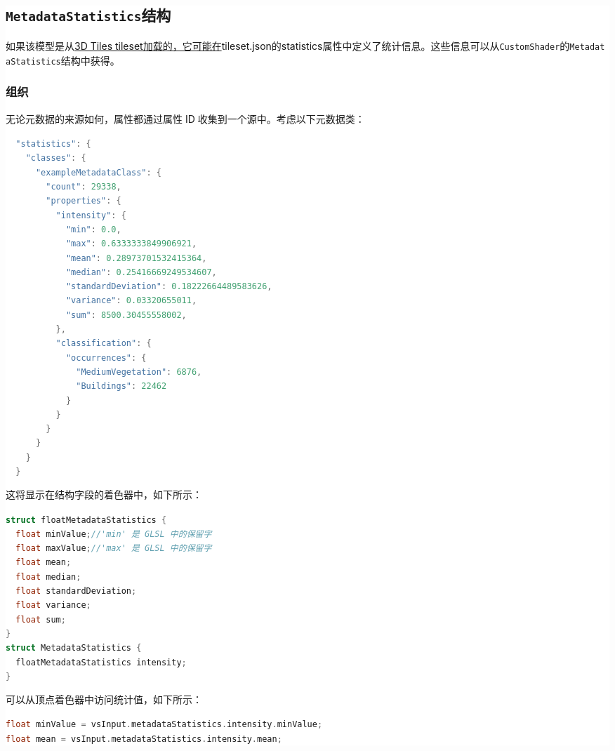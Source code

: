 ## `MetadataStatistics`结构

如果该模型是从[3D Tiles tileset加载的，它可能在](https://github.com/CesiumGS/3d-tiles/tree/main/specification)tileset.json的statistics属性中定义了统计信息。这些信息可以从`CustomShader`的`MetadataStatistics`结构中获得。

### 组织

无论元数据的来源如何，属性都通过属性 ID 收集到一个源中。考虑以下元数据类：
```c
  "statistics": {
    "classes": {
      "exampleMetadataClass": {
        "count": 29338,
        "properties": {
          "intensity": {
            "min": 0.0,
            "max": 0.6333333849906921,
            "mean": 0.28973701532415364,
            "median": 0.25416669249534607,
            "standardDeviation": 0.18222664489583626,
            "variance": 0.03320655011,
            "sum": 8500.30455558002,
          },
          "classification": {
            "occurrences": {
              "MediumVegetation": 6876,
              "Buildings": 22462
            }
          }
        }
      }
    }
  }
```

这将显示在结构字段的着色器中，如下所示：
```c
struct floatMetadataStatistics {
  float minValue;//'min' 是 GLSL 中的保留字
  float maxValue;//'max' 是 GLSL 中的保留字
  float mean;
  float median;
  float standardDeviation;
  float variance;
  float sum;
}
struct MetadataStatistics {
  floatMetadataStatistics intensity;
}
```

可以从顶点着色器中访问统计值，如下所示：
```c
float minValue = vsInput.metadataStatistics.intensity.minValue;
float mean = vsInput.metadataStatistics.intensity.mean;
```
